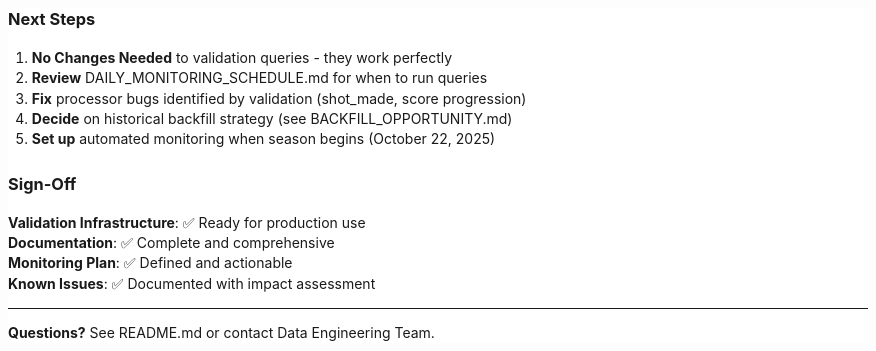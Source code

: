 ### Next Steps

1. **No Changes Needed** to validation queries - they work perfectly
2. **Review** DAILY_MONITORING_SCHEDULE.md for when to run queries
3. **Fix** processor bugs identified by validation (shot_made, score progression)
4. **Decide** on historical backfill strategy (see BACKFILL_OPPORTUNITY.md)
5. **Set up** automated monitoring when season begins (October 22, 2025)

### Sign-Off

**Validation Infrastructure**: ✅ Ready for production use  
**Documentation**: ✅ Complete and comprehensive  
**Monitoring Plan**: ✅ Defined and actionable  
**Known Issues**: ✅ Documented with impact assessment  

---

**Questions?** See README.md or contact Data Engineering Team.
